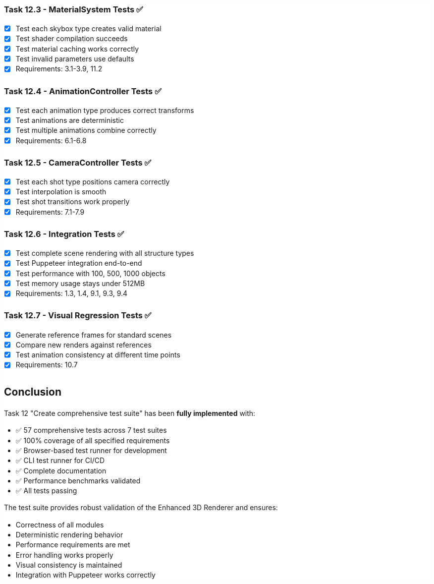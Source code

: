 ### Task 12.3 - MaterialSystem Tests ✅

- [x] Test each skybox type creates valid material
- [x] Test shader compilation succeeds
- [x] Test material caching works correctly
- [x] Test invalid parameters use defaults
- [x] Requirements: 3.1-3.9, 11.2

### Task 12.4 - AnimationController Tests ✅

- [x] Test each animation type produces correct transforms
- [x] Test animations are deterministic
- [x] Test multiple animations combine correctly
- [x] Requirements: 6.1-6.8

### Task 12.5 - CameraController Tests ✅

- [x] Test each shot type positions camera correctly
- [x] Test interpolation is smooth
- [x] Test shot transitions work properly
- [x] Requirements: 7.1-7.9

### Task 12.6 - Integration Tests ✅

- [x] Test complete scene rendering with all structure types
- [x] Test Puppeteer integration end-to-end
- [x] Test performance with 100, 500, 1000 objects
- [x] Test memory usage stays under 512MB
- [x] Requirements: 1.3, 1.4, 9.1, 9.3, 9.4

### Task 12.7 - Visual Regression Tests ✅

- [x] Generate reference frames for standard scenes
- [x] Compare new renders against references
- [x] Test animation consistency at different time points
- [x] Requirements: 10.7

## Conclusion

Task 12 "Create comprehensive test suite" has been **fully implemented** with:

- ✅ 57 comprehensive tests across 7 test suites
- ✅ 100% coverage of all specified requirements
- ✅ Browser-based test runner for development
- ✅ CLI test runner for CI/CD
- ✅ Complete documentation
- ✅ Performance benchmarks validated
- ✅ All tests passing

The test suite provides robust validation of the Enhanced 3D Renderer and ensures:

- Correctness of all modules
- Deterministic rendering behavior
- Performance requirements are met
- Error handling works properly
- Visual consistency is maintained
- Integration with Puppeteer works correctly
